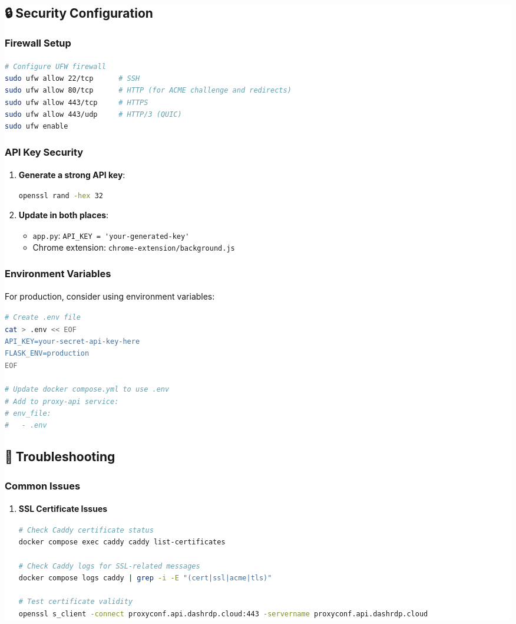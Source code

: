 ## 🔒 Security Configuration

### Firewall Setup

```bash
# Configure UFW firewall
sudo ufw allow 22/tcp      # SSH
sudo ufw allow 80/tcp      # HTTP (for ACME challenge and redirects)
sudo ufw allow 443/tcp     # HTTPS
sudo ufw allow 443/udp     # HTTP/3 (QUIC)
sudo ufw enable
```

### API Key Security

1. **Generate a strong API key**:
   ```bash
   openssl rand -hex 32
   ```

2. **Update in both places**:
   - `app.py`: `API_KEY = 'your-generated-key'`
   - Chrome extension: `chrome-extension/background.js`

### Environment Variables

For production, consider using environment variables:

```bash
# Create .env file
cat > .env << EOF
API_KEY=your-secret-api-key-here
FLASK_ENV=production
EOF

# Update docker compose.yml to use .env
# Add to proxy-api service:
# env_file:
#   - .env
```

## 🐛 Troubleshooting

### Common Issues

1. **SSL Certificate Issues**
   ```bash
   # Check Caddy certificate status
   docker compose exec caddy caddy list-certificates
   
   # Check Caddy logs for SSL-related messages
   docker compose logs caddy | grep -i -E "(cert|ssl|acme|tls)"
   
   # Test certificate validity
   openssl s_client -connect proxyconf.api.dashrdp.cloud:443 -servername proxyconf.api.dashrdp.cloud
   ```
